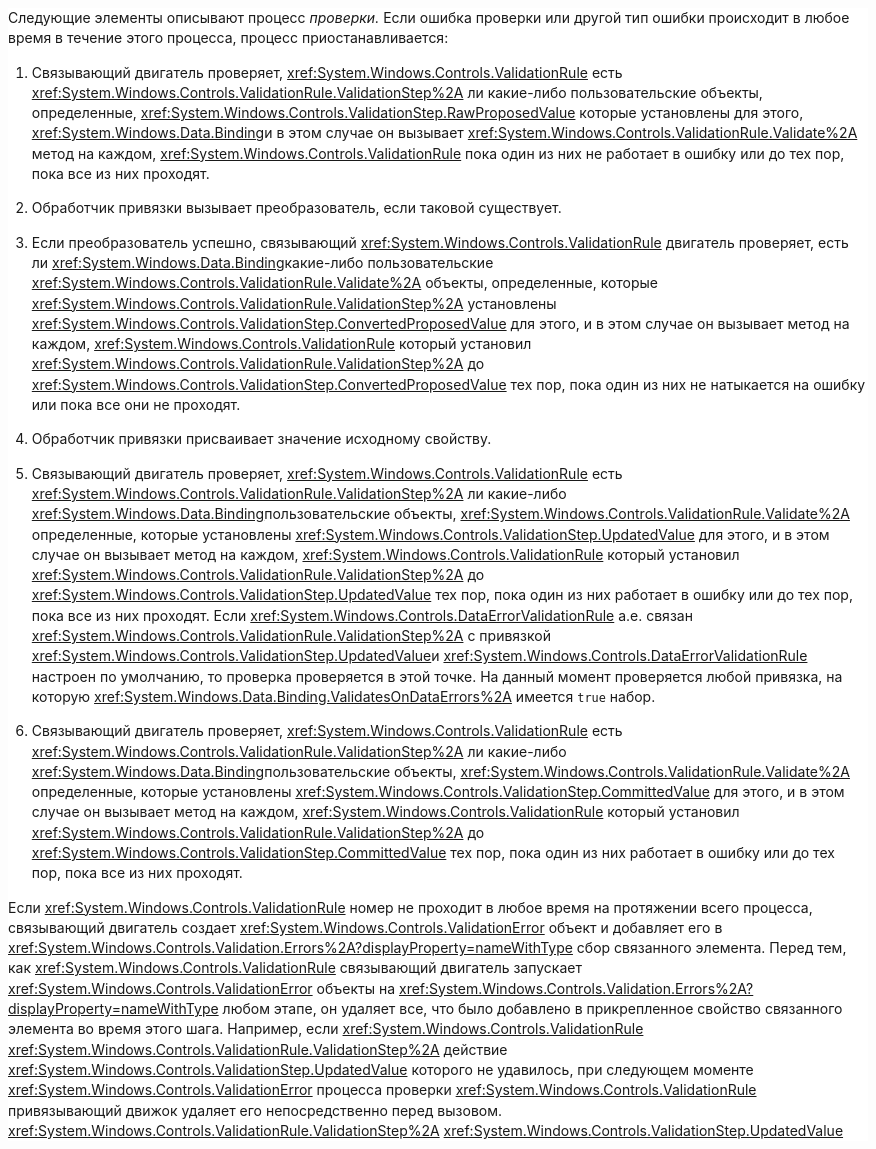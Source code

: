 Следующие элементы описывают процесс *проверки.* Если ошибка проверки или другой тип ошибки происходит в любое время в течение этого процесса, процесс приостанавливается:

1. Связывающий двигатель проверяет, <xref:System.Windows.Controls.ValidationRule> есть <xref:System.Windows.Controls.ValidationRule.ValidationStep%2A> ли какие-либо пользовательские объекты, определенные, <xref:System.Windows.Controls.ValidationStep.RawProposedValue> которые установлены для этого, <xref:System.Windows.Data.Binding>и в этом случае он вызывает <xref:System.Windows.Controls.ValidationRule.Validate%2A> метод на каждом, <xref:System.Windows.Controls.ValidationRule> пока один из них не работает в ошибку или до тех пор, пока все из них проходят.

2. Обработчик привязки вызывает преобразователь, если таковой существует.

3. Если преобразователь успешно, связывающий <xref:System.Windows.Controls.ValidationRule> двигатель проверяет, есть ли <xref:System.Windows.Data.Binding>какие-либо пользовательские <xref:System.Windows.Controls.ValidationRule.Validate%2A> объекты, определенные, которые <xref:System.Windows.Controls.ValidationRule.ValidationStep%2A> установлены <xref:System.Windows.Controls.ValidationStep.ConvertedProposedValue> для этого, и в этом случае он вызывает метод на каждом, <xref:System.Windows.Controls.ValidationRule> который установил <xref:System.Windows.Controls.ValidationRule.ValidationStep%2A> до <xref:System.Windows.Controls.ValidationStep.ConvertedProposedValue> тех пор, пока один из них не натыкается на ошибку или пока все они не проходят.

4. Обработчик привязки присваивает значение исходному свойству.

5. Связывающий двигатель проверяет, <xref:System.Windows.Controls.ValidationRule> есть <xref:System.Windows.Controls.ValidationRule.ValidationStep%2A> ли какие-либо <xref:System.Windows.Data.Binding>пользовательские объекты, <xref:System.Windows.Controls.ValidationRule.Validate%2A> определенные, которые установлены <xref:System.Windows.Controls.ValidationStep.UpdatedValue> для этого, и в этом случае он вызывает метод на каждом, <xref:System.Windows.Controls.ValidationRule> который установил <xref:System.Windows.Controls.ValidationRule.ValidationStep%2A> до <xref:System.Windows.Controls.ValidationStep.UpdatedValue> тех пор, пока один из них работает в ошибку или до тех пор, пока все из них проходят. Если <xref:System.Windows.Controls.DataErrorValidationRule> а.е. связан <xref:System.Windows.Controls.ValidationRule.ValidationStep%2A> с привязкой <xref:System.Windows.Controls.ValidationStep.UpdatedValue>и <xref:System.Windows.Controls.DataErrorValidationRule> настроен по умолчанию, то проверка проверяется в этой точке. На данный момент проверяется любой привязка, на которую <xref:System.Windows.Data.Binding.ValidatesOnDataErrors%2A> имеется `true` набор.

6. Связывающий двигатель проверяет, <xref:System.Windows.Controls.ValidationRule> есть <xref:System.Windows.Controls.ValidationRule.ValidationStep%2A> ли какие-либо <xref:System.Windows.Data.Binding>пользовательские объекты, <xref:System.Windows.Controls.ValidationRule.Validate%2A> определенные, которые установлены <xref:System.Windows.Controls.ValidationStep.CommittedValue> для этого, и в этом случае он вызывает метод на каждом, <xref:System.Windows.Controls.ValidationRule> который установил <xref:System.Windows.Controls.ValidationRule.ValidationStep%2A> до <xref:System.Windows.Controls.ValidationStep.CommittedValue> тех пор, пока один из них работает в ошибку или до тех пор, пока все из них проходят.

Если <xref:System.Windows.Controls.ValidationRule> номер не проходит в любое время на протяжении всего процесса, связывающий двигатель создает <xref:System.Windows.Controls.ValidationError> объект и добавляет его в <xref:System.Windows.Controls.Validation.Errors%2A?displayProperty=nameWithType> сбор связанного элемента. Перед тем, как <xref:System.Windows.Controls.ValidationRule> связывающий двигатель запускает <xref:System.Windows.Controls.ValidationError> объекты на <xref:System.Windows.Controls.Validation.Errors%2A?displayProperty=nameWithType> любом этапе, он удаляет все, что было добавлено в прикрепленное свойство связанного элемента во время этого шага. Например, если <xref:System.Windows.Controls.ValidationRule> <xref:System.Windows.Controls.ValidationRule.ValidationStep%2A> действие <xref:System.Windows.Controls.ValidationStep.UpdatedValue> которого не удавилось, при следующем моменте <xref:System.Windows.Controls.ValidationError> процесса проверки <xref:System.Windows.Controls.ValidationRule> привязывающий движок удаляет его непосредственно перед вызовом. <xref:System.Windows.Controls.ValidationRule.ValidationStep%2A> <xref:System.Windows.Controls.ValidationStep.UpdatedValue>
